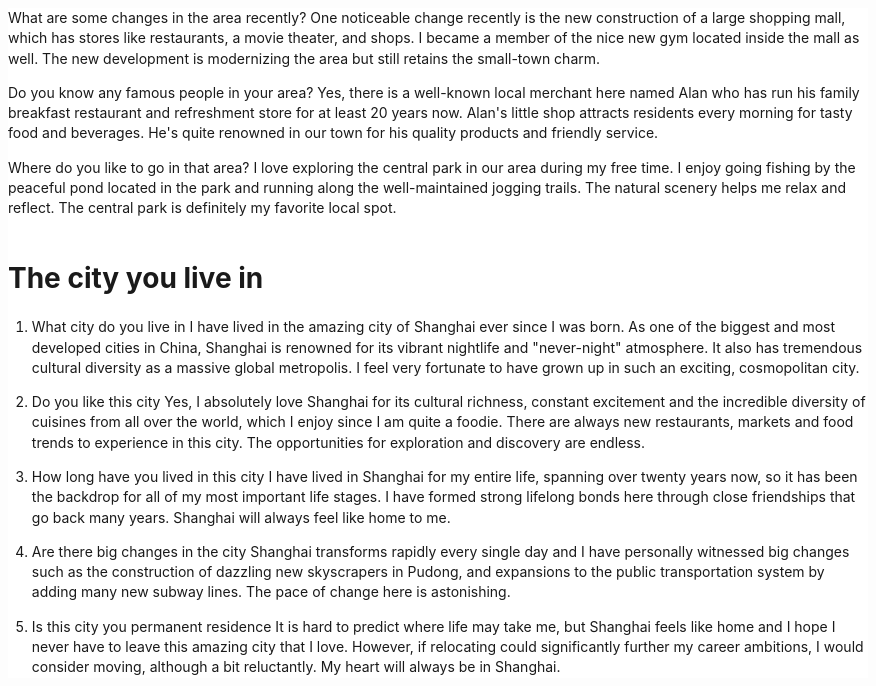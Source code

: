
What are some changes in the area recently?
One noticeable change recently is the new construction of a large shopping mall, which has stores like restaurants, a movie theater, and shops. 
I became a member of the nice new gym located inside the mall as well. 
The new development is modernizing the area but still retains the small-town charm.

Do you know any famous people in your area?
Yes, there is a well-known local merchant here named Alan who has run his family breakfast restaurant and refreshment store for at least 20 years now. 
Alan's little shop attracts residents every morning for tasty food and beverages. He's quite renowned in our town for his quality products and friendly service.


Where do you like to go in that area?
I love exploring the central park in our area during my free time. 
I enjoy going fishing by the peaceful pond located in the park and running along the well-maintained jogging trails. 
The natural scenery helps me relax and reflect. The central park is definitely my favorite local spot. 


# The city you live in

1. What city do you live in
I have lived in the amazing city of Shanghai ever since I was born. 
As one of the biggest and most developed cities in China, Shanghai is renowned for its vibrant nightlife and "never-night" atmosphere. 
It also has tremendous cultural diversity as a massive global metropolis. 
I feel very fortunate to have grown up in such an exciting, cosmopolitan city.

2. Do you like this city
Yes, I absolutely love Shanghai for its cultural richness, constant excitement and the incredible diversity of cuisines from all over the world, which I enjoy since I am quite a foodie.
There are always new restaurants, markets and food trends to experience in this city. 
The opportunities for exploration and discovery are endless.

3. How long have you lived in this city
I have lived in Shanghai for my entire life, spanning over twenty years now, so it has been the backdrop for all of my most important life stages. 
I have formed strong lifelong bonds here through close friendships that go back many years.
Shanghai will always feel like home to me.

4. Are there big changes in the city
Shanghai transforms rapidly every single day and I have personally witnessed big changes such as the construction of dazzling new skyscrapers in Pudong, and expansions to the public transportation system by adding many new subway lines.
The pace of change here is astonishing.

5. Is this city you permanent residence
It is hard to predict where life may take me, but Shanghai feels like home and I hope I never have to leave this amazing city that I love. 
However, if relocating could significantly further my career ambitions, I would consider moving, although a bit reluctantly. 
My heart will always be in Shanghai.
